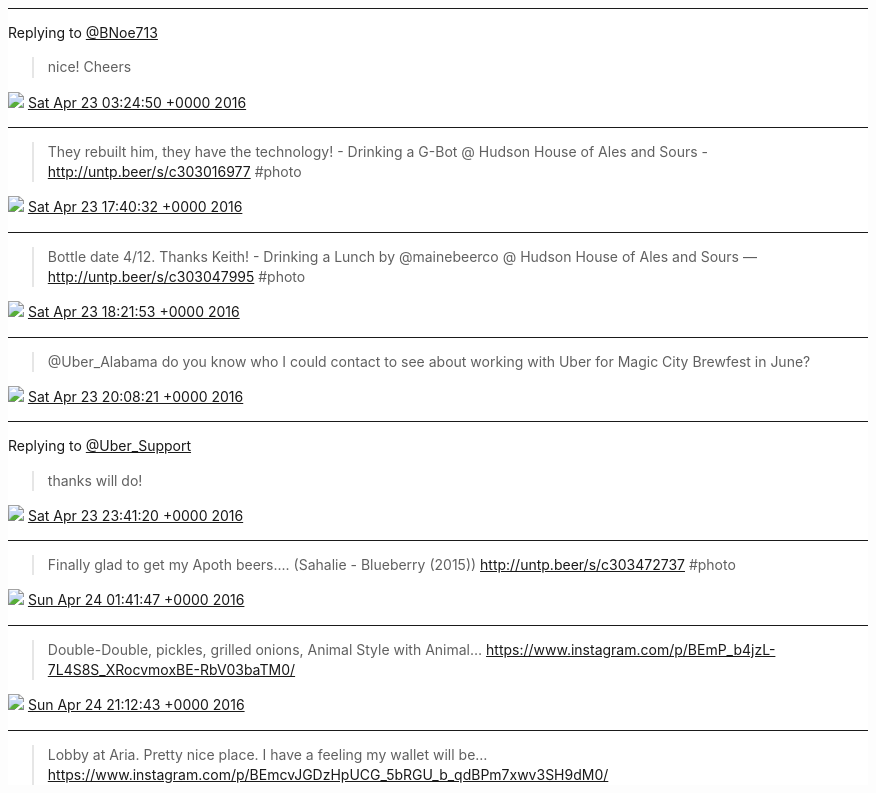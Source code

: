 ----

Replying to [@BNoe713](https://twitter.com/BNoe713/status/723697303001939969)

> nice!  Cheers

<img src="media/tweet.ico" width="12" /> [Sat Apr 23 03:24:50 +0000 2016](https://twitter.com/nhudson/status/723714217547837440)

----

> They rebuilt him, they have the technology! - Drinking a G-Bot @ Hudson House of Ales and Sours - http://untp.beer/s/c303016977 #photo

<img src="media/tweet.ico" width="12" /> [Sat Apr 23 17:40:32 +0000 2016](https://twitter.com/nhudson/status/723929561604472832)

----

> Bottle date 4/12. Thanks Keith! - Drinking a Lunch by @mainebeerco @ Hudson House of Ales and Sours  — http://untp.beer/s/c303047995 #photo

<img src="media/tweet.ico" width="12" /> [Sat Apr 23 18:21:53 +0000 2016](https://twitter.com/nhudson/status/723939967966273536)

----

> @Uber_Alabama do you know who I could contact to see about working with Uber for Magic City Brewfest in June?

<img src="media/tweet.ico" width="12" /> [Sat Apr 23 20:08:21 +0000 2016](https://twitter.com/nhudson/status/723966761759047681)

----

Replying to [@Uber_Support](https://twitter.com/Uber_Support/status/723973450562473985)

> thanks will do!

<img src="media/tweet.ico" width="12" /> [Sat Apr 23 23:41:20 +0000 2016](https://twitter.com/nhudson/status/724020361633906688)

----

> Finally glad to get my Apoth beers.... (Sahalie - Blueberry (2015)) http://untp.beer/s/c303472737 #photo

<img src="media/tweet.ico" width="12" /> [Sun Apr 24 01:41:47 +0000 2016](https://twitter.com/nhudson/status/724050672119894016)

----

> Double-Double, pickles, grilled onions, Animal Style with Animal… https://www.instagram.com/p/BEmP_b4jzL-7L4S8S_XRocvmoxBE-RbV03baTM0/

<img src="media/tweet.ico" width="12" /> [Sun Apr 24 21:12:43 +0000 2016](https://twitter.com/nhudson/status/724345347124924416)

----

> Lobby at Aria. Pretty nice place. I have a feeling my wallet will be… https://www.instagram.com/p/BEmcvJGDzHpUCG_5bRGU_b_qdBPm7xwv3SH9dM0/
